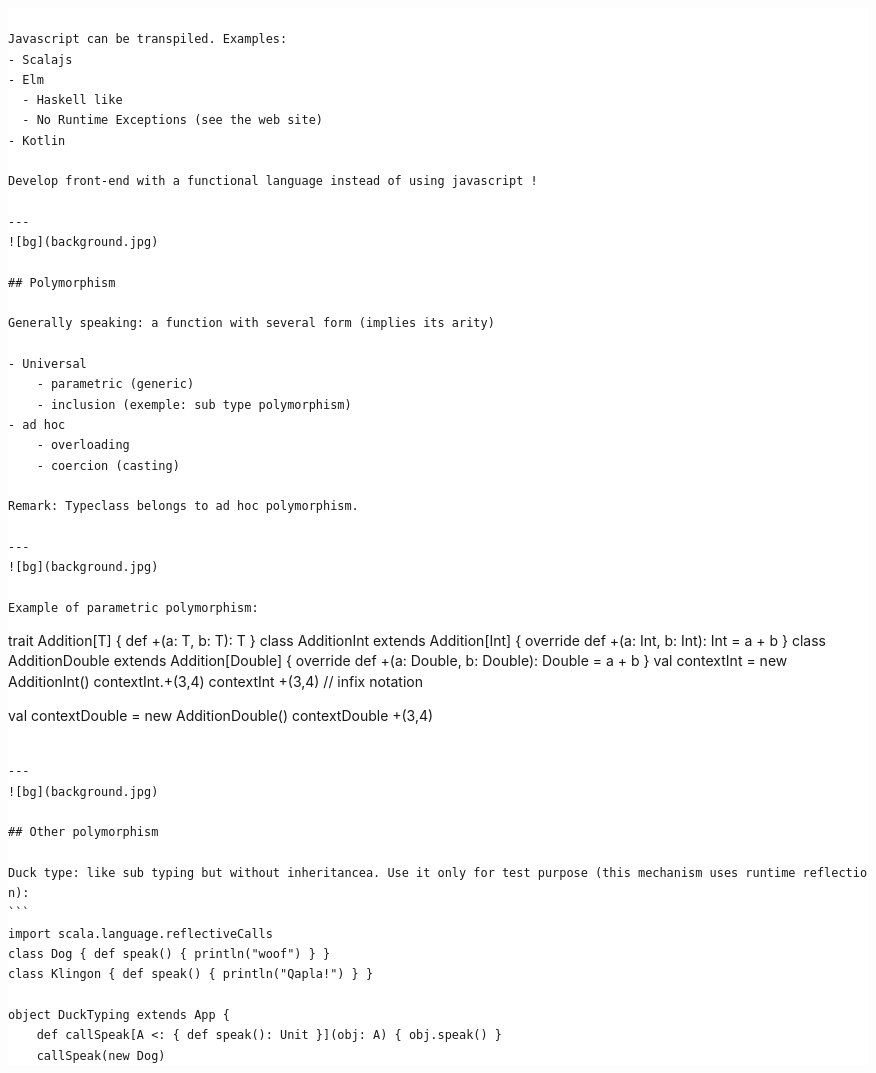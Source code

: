 ````

Javascript can be transpiled. Examples:
- Scalajs
- Elm 
  - Haskell like
  - No Runtime Exceptions (see the web site)
- Kotlin

Develop front-end with a functional language instead of using javascript ! 

---
![bg](background.jpg)

## Polymorphism

Generally speaking: a function with several form (implies its arity)

- Universal
    - parametric (generic)
    - inclusion (exemple: sub type polymorphism)
- ad hoc
    - overloading
    - coercion (casting)

Remark: Typeclass belongs to ad hoc polymorphism.

---
![bg](background.jpg)

Example of parametric polymorphism:

````
trait Addition[T] {
    def +(a: T, b: T): T
}
class AdditionInt extends Addition[Int] {
    override def +(a: Int, b: Int): Int = a + b
}
class AdditionDouble extends Addition[Double] {
    override def +(a: Double, b: Double): Double = a + b
}
val contextInt = new AdditionInt()
contextInt.+(3,4)
contextInt +(3,4) // infix notation

val contextDouble = new AdditionDouble()
contextDouble +(3,4)
````

---
![bg](background.jpg)

## Other polymorphism

Duck type: like sub typing but without inheritancea. Use it only for test purpose (this mechanism uses runtime reflection):
```
import scala.language.reflectiveCalls
class Dog { def speak() { println("woof") } }
class Klingon { def speak() { println("Qapla!") } }

object DuckTyping extends App {
    def callSpeak[A <: { def speak(): Unit }](obj: A) { obj.speak() }
    callSpeak(new Dog)
````